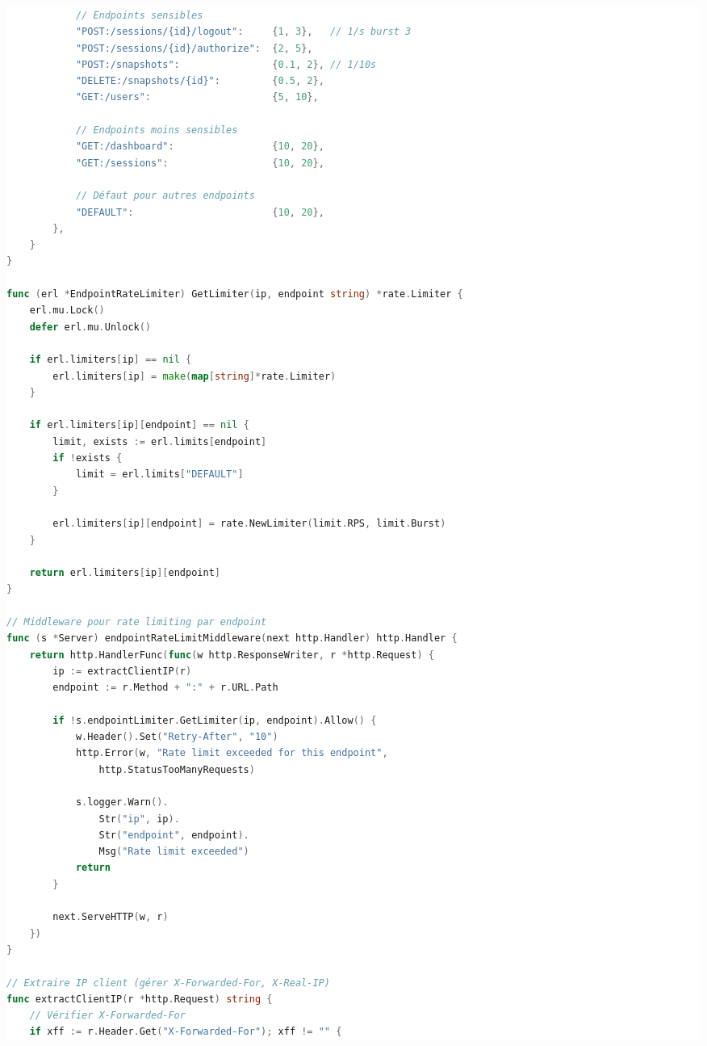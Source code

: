 ```go
            // Endpoints sensibles
            "POST:/sessions/{id}/logout":     {1, 3},   // 1/s burst 3
            "POST:/sessions/{id}/authorize":  {2, 5},
            "POST:/snapshots":                {0.1, 2}, // 1/10s
            "DELETE:/snapshots/{id}":         {0.5, 2},
            "GET:/users":                     {5, 10},

            // Endpoints moins sensibles
            "GET:/dashboard":                 {10, 20},
            "GET:/sessions":                  {10, 20},

            // Défaut pour autres endpoints
            "DEFAULT":                        {10, 20},
        },
    }
}

func (erl *EndpointRateLimiter) GetLimiter(ip, endpoint string) *rate.Limiter {
    erl.mu.Lock()
    defer erl.mu.Unlock()

    if erl.limiters[ip] == nil {
        erl.limiters[ip] = make(map[string]*rate.Limiter)
    }

    if erl.limiters[ip][endpoint] == nil {
        limit, exists := erl.limits[endpoint]
        if !exists {
            limit = erl.limits["DEFAULT"]
        }

        erl.limiters[ip][endpoint] = rate.NewLimiter(limit.RPS, limit.Burst)
    }

    return erl.limiters[ip][endpoint]
}

// Middleware pour rate limiting par endpoint
func (s *Server) endpointRateLimitMiddleware(next http.Handler) http.Handler {
    return http.HandlerFunc(func(w http.ResponseWriter, r *http.Request) {
        ip := extractClientIP(r)
        endpoint := r.Method + ":" + r.URL.Path

        if !s.endpointLimiter.GetLimiter(ip, endpoint).Allow() {
            w.Header().Set("Retry-After", "10")
            http.Error(w, "Rate limit exceeded for this endpoint",
                http.StatusTooManyRequests)

            s.logger.Warn().
                Str("ip", ip).
                Str("endpoint", endpoint).
                Msg("Rate limit exceeded")
            return
        }

        next.ServeHTTP(w, r)
    })
}

// Extraire IP client (gérer X-Forwarded-For, X-Real-IP)
func extractClientIP(r *http.Request) string {
    // Vérifier X-Forwarded-For
    if xff := r.Header.Get("X-Forwarded-For"); xff != "" {
```